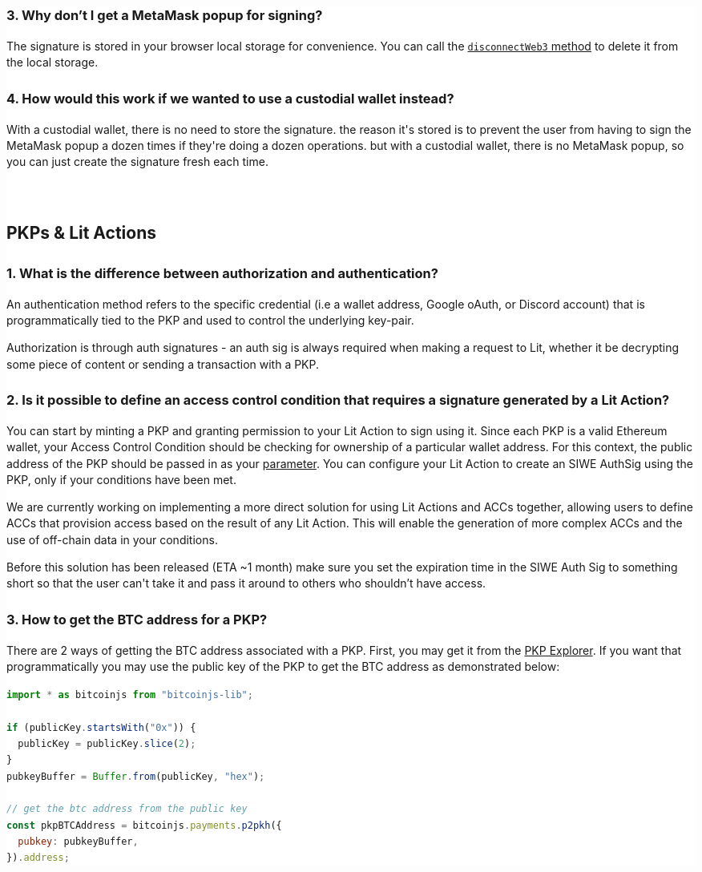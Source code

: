 ### 3. Why don’t I get a MetaMask popup for signing?

The signature is stored in your browser local storage for convenience. You can call the [`disconnectWeb3` method](https://js-sdk.litprotocol.com/functions/auth_browser_src.ethConnect.disconnectWeb3.html) to delete it from the local storage.

### 4. How would this work if we wanted to use a custodial wallet instead?

With a custodial wallet, there is no need to store the signature. the reason it's stored is to prevent the user from having to sign the MetaMask popup a dozen times if they're doing a dozen operations. but with a custodial wallet, there is no MetaMask popup, so you can just create the signature fresh each time.

<br />

## PKPs & Lit Actions

### 1. What is the difference between authorization and authentication?

An authentication method refers to the specific credential (i.e a wallet address, Google oAuth, or Discord account) that is programmatically tied to the PKP and used to control the underlying key-pair. 

Authorization is through auth signatures - an auth sig is always required when making a request to Lit, whether it be decrypting some piece of content or sending a transaction with a PKP.  

### 2. Is it possible to define an access control condition that requires a signature generated by a Lit Action?

You can start by minting a PKP and granting permission to your Lit Action to sign using it. Since each PKP is a valid Ethereum wallet, your Access Control Condition should be checking for ownership of a particular wallet address. For this context, the public address of the PKP should be passed in as your [parameter](../accessControl/EVM/basicExamples#a-specific-wallet-address). You can configure your Lit Action to create an SIWE AuthSig using the PKP, only if your conditions have been met. 

We are currently working on implementing a more direct solution for using Lit Actions and ACCs together, allowing users to define ACCs that provision access based on the result of any Lit Action. This will enable the generation of more complex ACCs and the use of off-chain data in your conditions.

Before this solution has been released (ETA ~1 month) make sure you set the expiration time in the SIWE Auth Sig to something short so that the user can't take it and pass it around to others who shouldn’t have access.

### 3. How to get the BTC address for a PKP?

There are 2 ways of getting the BTC address associated with a PKP. First, you may get it from the [PKP Explorer](https://explorer.litprotocol.com/pkps). If you want that programmatically you may use the public key of the PKP to get the BTC address as demonstrated below:

```js
import * as bitcoinjs from "bitcoinjs-lib";

if (publicKey.startsWith("0x")) {
  publicKey = publicKey.slice(2);
}
pubkeyBuffer = Buffer.from(publicKey, "hex");

// get the btc address from the public key
const pkpBTCAddress = bitcoinjs.payments.p2pkh({
  pubkey: pubkeyBuffer,
}).address;
```
